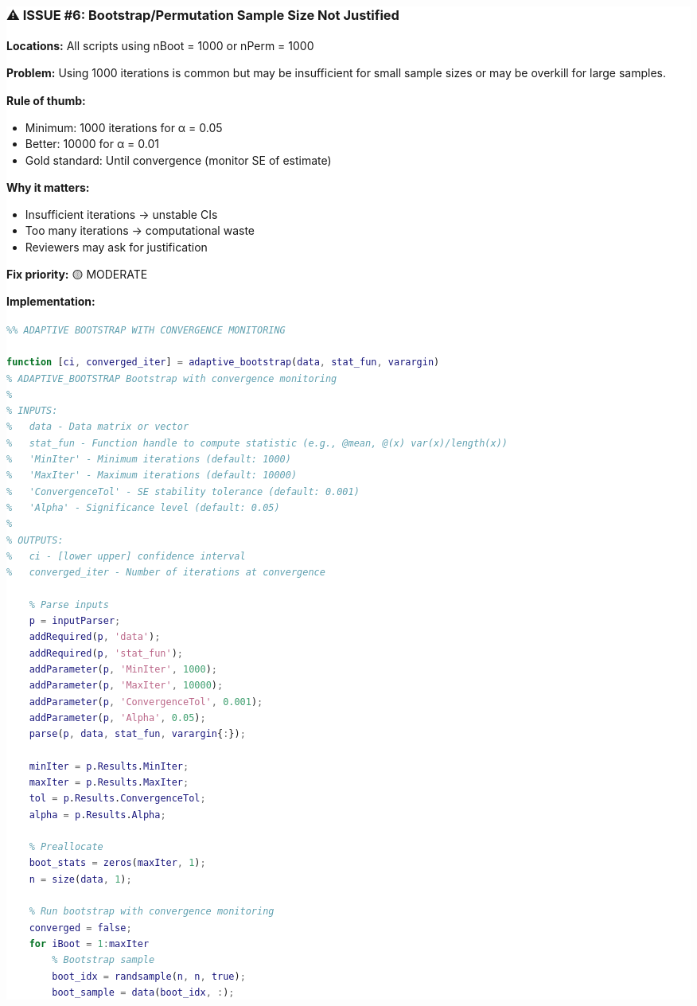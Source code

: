 
### ⚠️ ISSUE #6: Bootstrap/Permutation Sample Size Not Justified

**Locations:** All scripts using nBoot = 1000 or nPerm = 1000

**Problem:**
Using 1000 iterations is common but may be insufficient for small sample sizes or may be overkill for large samples.

**Rule of thumb:**
- Minimum: 1000 iterations for α = 0.05
- Better: 10000 for α = 0.01
- Gold standard: Until convergence (monitor SE of estimate)

**Why it matters:**
- Insufficient iterations → unstable CIs
- Too many iterations → computational waste
- Reviewers may ask for justification

**Fix priority:** 🟡 MODERATE

**Implementation:**
```matlab
%% ADAPTIVE BOOTSTRAP WITH CONVERGENCE MONITORING

function [ci, converged_iter] = adaptive_bootstrap(data, stat_fun, varargin)
% ADAPTIVE_BOOTSTRAP Bootstrap with convergence monitoring
%
% INPUTS:
%   data - Data matrix or vector
%   stat_fun - Function handle to compute statistic (e.g., @mean, @(x) var(x)/length(x))
%   'MinIter' - Minimum iterations (default: 1000)
%   'MaxIter' - Maximum iterations (default: 10000)
%   'ConvergenceTol' - SE stability tolerance (default: 0.001)
%   'Alpha' - Significance level (default: 0.05)
%
% OUTPUTS:
%   ci - [lower upper] confidence interval
%   converged_iter - Number of iterations at convergence

    % Parse inputs
    p = inputParser;
    addRequired(p, 'data');
    addRequired(p, 'stat_fun');
    addParameter(p, 'MinIter', 1000);
    addParameter(p, 'MaxIter', 10000);
    addParameter(p, 'ConvergenceTol', 0.001);
    addParameter(p, 'Alpha', 0.05);
    parse(p, data, stat_fun, varargin{:});

    minIter = p.Results.MinIter;
    maxIter = p.Results.MaxIter;
    tol = p.Results.ConvergenceTol;
    alpha = p.Results.Alpha;

    % Preallocate
    boot_stats = zeros(maxIter, 1);
    n = size(data, 1);

    % Run bootstrap with convergence monitoring
    converged = false;
    for iBoot = 1:maxIter
        % Bootstrap sample
        boot_idx = randsample(n, n, true);
        boot_sample = data(boot_idx, :);
```